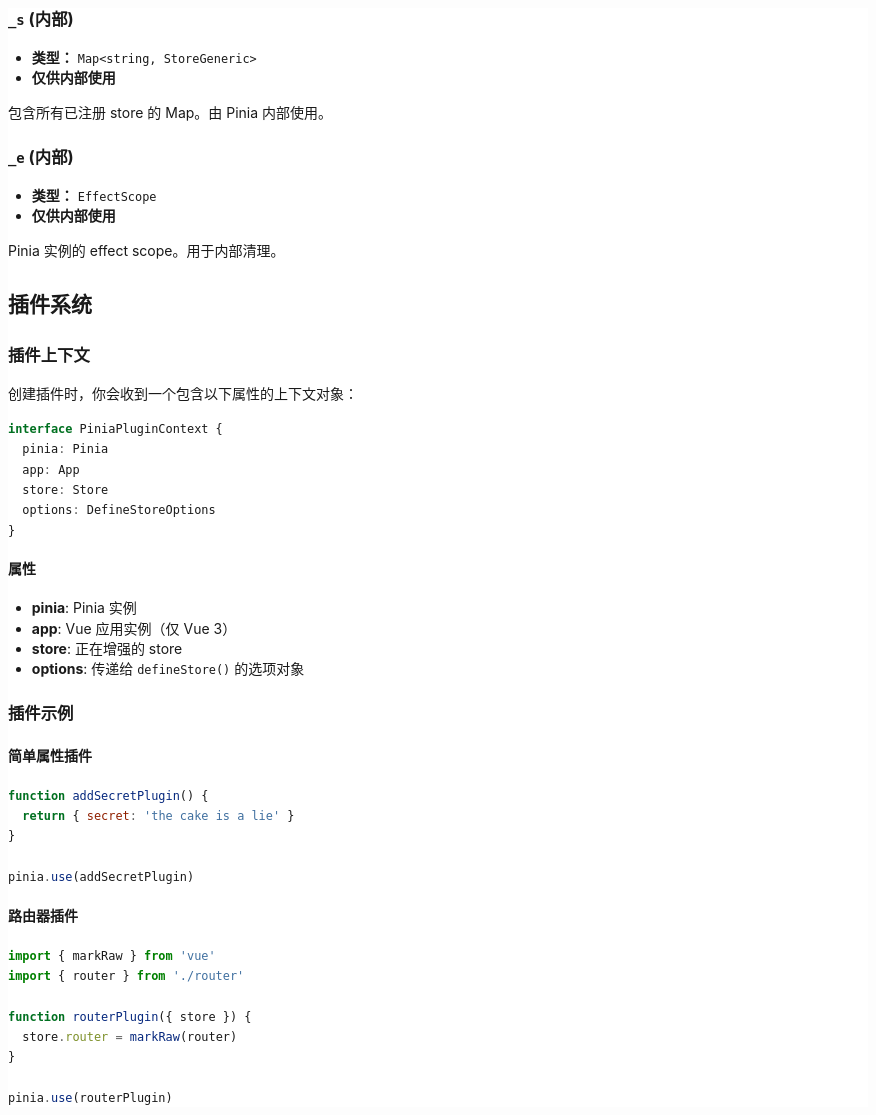 ### `_s` (内部)

- **类型：** `Map<string, StoreGeneric>`
- **仅供内部使用**

包含所有已注册 store 的 Map。由 Pinia 内部使用。

### `_e` (内部)

- **类型：** `EffectScope`
- **仅供内部使用**

Pinia 实例的 effect scope。用于内部清理。

## 插件系统

### 插件上下文

创建插件时，你会收到一个包含以下属性的上下文对象：

```ts
interface PiniaPluginContext {
  pinia: Pinia
  app: App
  store: Store
  options: DefineStoreOptions
}
```

#### 属性

- **pinia**: Pinia 实例
- **app**: Vue 应用实例（仅 Vue 3）
- **store**: 正在增强的 store
- **options**: 传递给 `defineStore()` 的选项对象

### 插件示例

#### 简单属性插件

```js
function addSecretPlugin() {
  return { secret: 'the cake is a lie' }
}

pinia.use(addSecretPlugin)
```

#### 路由器插件

```js
import { markRaw } from 'vue'
import { router } from './router'

function routerPlugin({ store }) {
  store.router = markRaw(router)
}

pinia.use(routerPlugin)
```
